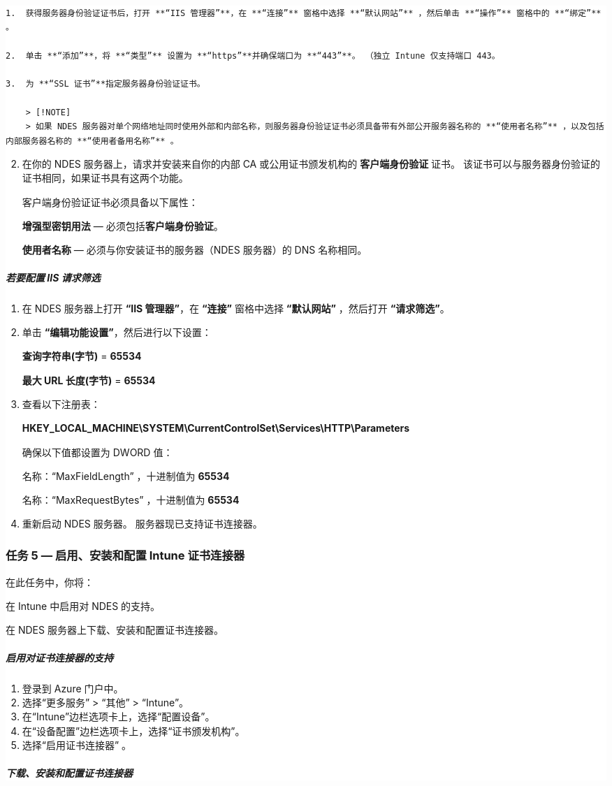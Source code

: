     1.  获得服务器身份验证证书后，打开 **“IIS 管理器”**，在 **“连接”** 窗格中选择 **“默认网站”** ，然后单击 **“操作”** 窗格中的 **“绑定”** 。

    2.  单击 **“添加”**，将 **“类型”** 设置为 **“https”**并确保端口为 **“443”**。 （独立 Intune 仅支持端口 443。

    3.  为 **“SSL 证书”**指定服务器身份验证证书。

        > [!NOTE]
        > 如果 NDES 服务器对单个网络地址同时使用外部和内部名称，则服务器身份验证证书必须具备带有外部公开服务器名称的 **“使用者名称”** ，以及包括内部服务器名称的 **“使用者备用名称”** 。

2.  在你的 NDES 服务器上，请求并安装来自你的内部 CA 或公用证书颁发机构的 **客户端身份验证** 证书。 该证书可以与服务器身份验证的证书相同，如果证书具有这两个功能。

    客户端身份验证证书必须具备以下属性：

    **增强型密钥用法** — 必须包括**客户端身份验证**。

    **使用者名称** — 必须与你安装证书的服务器（NDES 服务器）的 DNS 名称相同。

##### <a name="to-configure-iis-request-filtering"></a>若要配置 IIS 请求筛选

1.  在 NDES 服务器上打开 **“IIS 管理器”**，在 **“连接”** 窗格中选择 **“默认网站”** ，然后打开 **“请求筛选”**。

2.  单击 **“编辑功能设置”**，然后进行以下设置：

    **查询字符串(字节)** = **65534**

    **最大 URL 长度(字节)** = **65534**

3.  查看以下注册表：

    **HKEY_LOCAL_MACHINE\SYSTEM\CurrentControlSet\Services\HTTP\Parameters**

    确保以下值都设置为 DWORD 值：

    名称：“MaxFieldLength” ，十进制值为 **65534**

    名称：“MaxRequestBytes” ，十进制值为 **65534**

4.  重新启动 NDES 服务器。 服务器现已支持证书连接器。

### <a name="task-5---enable-install-and-configure-the-intune-certificate-connector"></a>任务 5 — 启用、安装和配置 Intune 证书连接器
在此任务中，你将：

在 Intune 中启用对 NDES 的支持。

在 NDES 服务器上下载、安装和配置证书连接器。

##### <a name="to-enable-support-for-the-certificate-connector"></a>启用对证书连接器的支持

1. 登录到 Azure 门户中。
2. 选择“更多服务” > “其他” > “Intune”。
3. 在“Intune”边栏选项卡上，选择“配置设备”。
4. 在“设备配置”边栏选项卡上，选择“证书颁发机构”。
5.  选择“启用证书连接器” 。

##### <a name="to-download-install-and-configure-the-certificate-connector"></a>下载、安装和配置证书连接器

